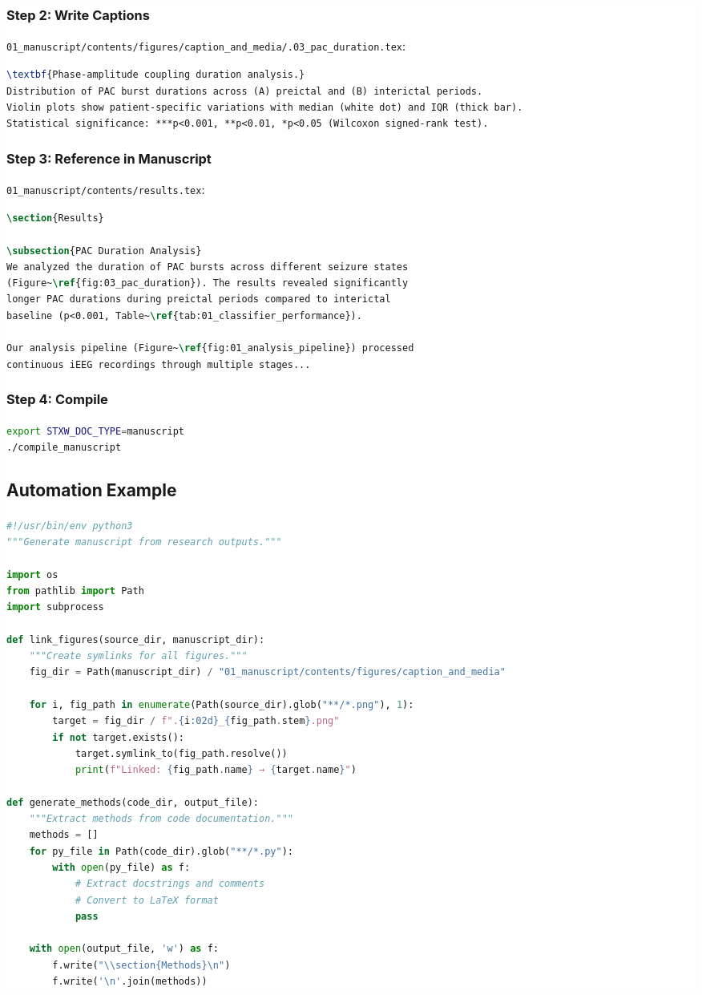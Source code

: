 ### Step 2: Write Captions

`01_manuscript/contents/figures/caption_and_media/.03_pac_duration.tex`:
```latex
\textbf{Phase-amplitude coupling duration analysis.}
Distribution of PAC burst durations across (A) preictal and (B) interictal periods.
Violin plots show patient-specific variations with median (white dot) and IQR (thick bar).
Statistical significance: ***p<0.001, **p<0.01, *p<0.05 (Wilcoxon signed-rank test).
```

### Step 3: Reference in Manuscript

`01_manuscript/contents/results.tex`:
```latex
\section{Results}

\subsection{PAC Duration Analysis}
We analyzed the duration of PAC bursts across different seizure states 
(Figure~\ref{fig:03_pac_duration}). The results revealed significantly 
longer PAC durations during preictal periods compared to interictal 
baseline (p<0.001, Table~\ref{tab:01_classifier_performance}).

Our analysis pipeline (Figure~\ref{fig:01_analysis_pipeline}) processed
continuous iEEG recordings through multiple stages...
```

### Step 4: Compile

```bash
export STXW_DOC_TYPE=manuscript
./compile_manuscript
```

## Automation Example

```python
#!/usr/bin/env python3
"""Generate manuscript from research outputs."""

import os
from pathlib import Path
import subprocess

def link_figures(source_dir, manuscript_dir):
    """Create symlinks for all figures."""
    fig_dir = Path(manuscript_dir) / "01_manuscript/contents/figures/caption_and_media"
    
    for i, fig_path in enumerate(Path(source_dir).glob("**/*.png"), 1):
        target = fig_dir / f".{i:02d}_{fig_path.stem}.png"
        if not target.exists():
            target.symlink_to(fig_path.resolve())
            print(f"Linked: {fig_path.name} → {target.name}")

def generate_methods(code_dir, output_file):
    """Extract methods from code documentation."""
    methods = []
    for py_file in Path(code_dir).glob("**/*.py"):
        with open(py_file) as f:
            # Extract docstrings and comments
            # Convert to LaTeX format
            pass
    
    with open(output_file, 'w') as f:
        f.write("\\section{Methods}\n")
        f.write('\n'.join(methods))
```